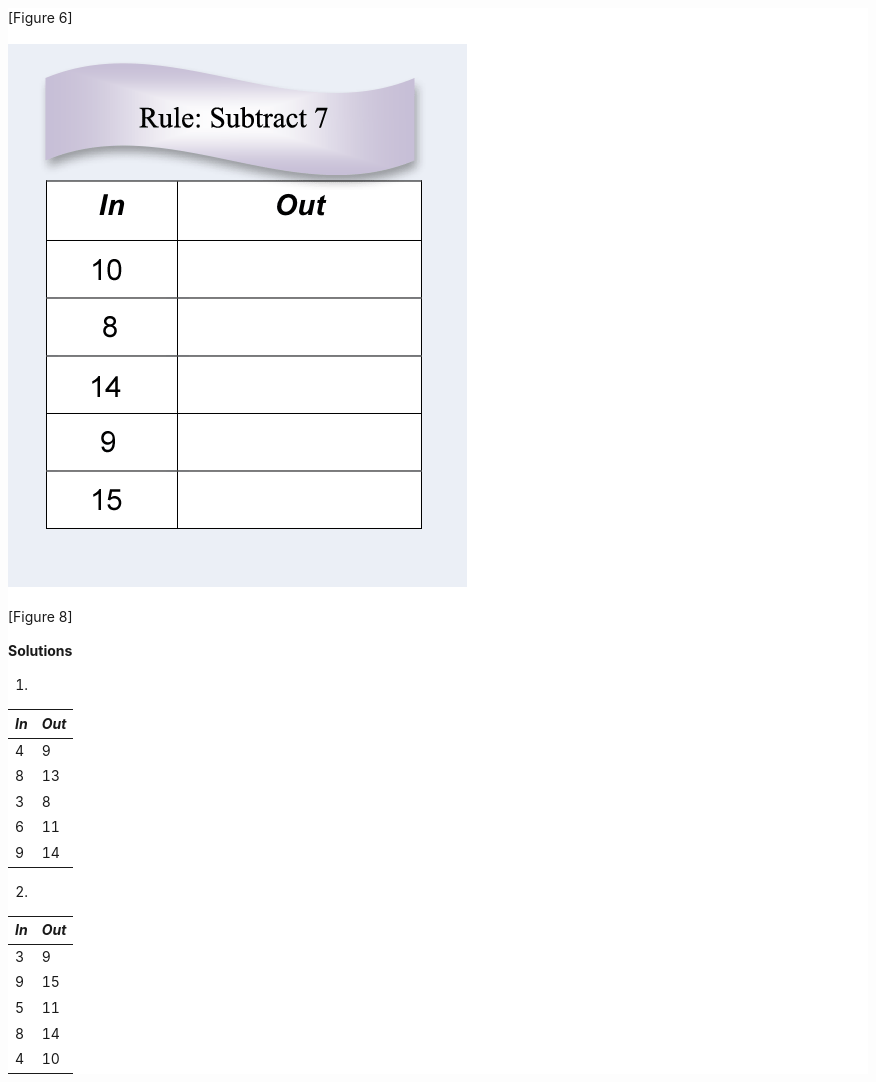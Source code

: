 \[Figure 6\]

![0](media/221.png "Figure 7: ![0](media/222.png)")

\[Figure 8\]

**Solutions**

1.

| **_In_** | **_Out_** |
| --- | --- |
| 4   | 9   |
| 8   | 13  |
| 3   | 8   |
| 6   | 11  |
| 9   | 14  |

2.

| **_In_** | **_Out_** |
| --- | --- |
| 3   | 9   |
| 9   | 15  |
| 5   | 11  |
| 8   | 14  |
| 4   | 10  |
